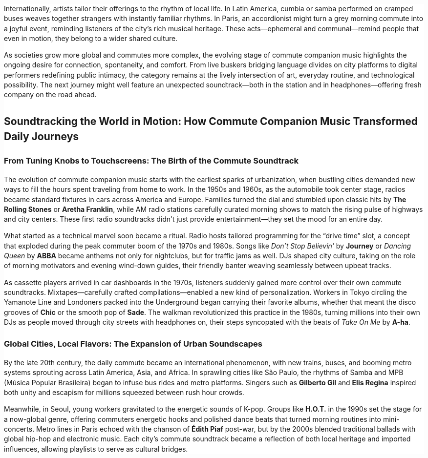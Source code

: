Internationally, artists tailor their offerings to the rhythm of local life. In Latin America,
cumbia or samba performed on cramped buses weaves together strangers with instantly familiar
rhythms. In Paris, an accordionist might turn a grey morning commute into a joyful event, reminding
listeners of the city’s rich musical heritage. These acts—ephemeral and communal—remind people that
even in motion, they belong to a wider shared culture.

As societies grow more global and commutes more complex, the evolving stage of commute companion
music highlights the ongoing desire for connection, spontaneity, and comfort. From live buskers
bridging language divides on city platforms to digital performers redefining public intimacy, the
category remains at the lively intersection of art, everyday routine, and technological possibility.
The next journey might well feature an unexpected soundtrack—both in the station and in
headphones—offering fresh company on the road ahead.

## Soundtracking the World in Motion: How Commute Companion Music Transformed Daily Journeys

### From Tuning Knobs to Touchscreens: The Birth of the Commute Soundtrack

The evolution of commute companion music starts with the earliest sparks of urbanization, when
bustling cities demanded new ways to fill the hours spent traveling from home to work. In the 1950s
and 1960s, as the automobile took center stage, radios became standard fixtures in cars across
America and Europe. Families turned the dial and stumbled upon classic hits by **The Rolling
Stones** or **Aretha Franklin**, while AM radio stations carefully curated morning shows to match
the rising pulse of highways and city centers. These first radio soundtracks didn’t just provide
entertainment—they set the mood for an entire day.

What started as a technical marvel soon became a ritual. Radio hosts tailored programming for the
“drive time” slot, a concept that exploded during the peak commuter boom of the 1970s and 1980s.
Songs like _Don’t Stop Believin’_ by **Journey** or _Dancing Queen_ by **ABBA** became anthems not
only for nightclubs, but for traffic jams as well. DJs shaped city culture, taking on the role of
morning motivators and evening wind-down guides, their friendly banter weaving seamlessly between
upbeat tracks.

As cassette players arrived in car dashboards in the 1970s, listeners suddenly gained more control
over their own commute soundtracks. Mixtapes—carefully crafted compilations—enabled a new kind of
personalization. Workers in Tokyo circling the Yamanote Line and Londoners packed into the
Underground began carrying their favorite albums, whether that meant the disco grooves of **Chic**
or the smooth pop of **Sade**. The walkman revolutionized this practice in the 1980s, turning
millions into their own DJs as people moved through city streets with headphones on, their steps
syncopated with the beats of _Take On Me_ by **A-ha**.

### Global Cities, Local Flavors: The Expansion of Urban Soundscapes

By the late 20th century, the daily commute became an international phenomenon, with new trains,
buses, and booming metro systems sprouting across Latin America, Asia, and Africa. In sprawling
cities like São Paulo, the rhythms of Samba and MPB (Música Popular Brasileira) began to infuse bus
rides and metro platforms. Singers such as **Gilberto Gil** and **Elis Regina** inspired both unity
and escapism for millions squeezed between rush hour crowds.

Meanwhile, in Seoul, young workers gravitated to the energetic sounds of K-pop. Groups like
**H.O.T.** in the 1990s set the stage for a now-global genre, offering commuters energetic hooks and
polished dance beats that turned morning routines into mini-concerts. Metro lines in Paris echoed
with the chanson of **Édith Piaf** post-war, but by the 2000s blended traditional ballads with
global hip-hop and electronic music. Each city’s commute soundtrack became a reflection of both
local heritage and imported influences, allowing playlists to serve as cultural bridges.
